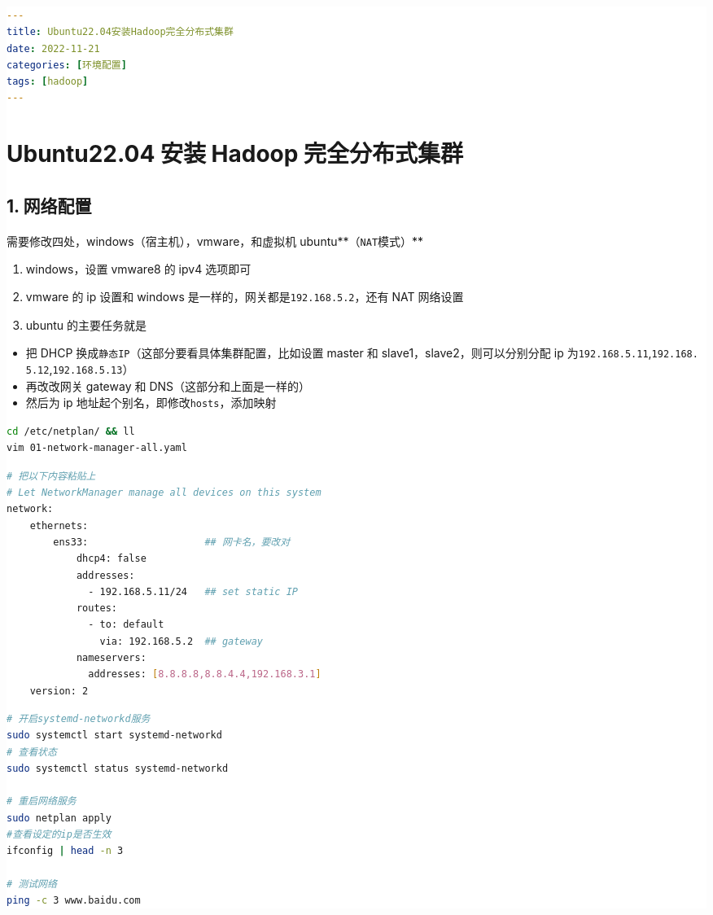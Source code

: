 ```yaml
---
title: Ubuntu22.04安装Hadoop完全分布式集群
date: 2022-11-21
categories: [环境配置]
tags: [hadoop]
---
```


# Ubuntu22.04 安装 Hadoop 完全分布式集群

## 1. 网络配置

需要修改四处，windows（宿主机），vmware，和虚拟机 ubuntu**（`NAT`模式）**

1. windows，设置 vmware8 的 ipv4 选项即可

2. vmware 的 ip 设置和 windows 是一样的，网关都是`192.168.5.2`，还有 NAT 网络设置

3. ubuntu 的主要任务就是

- 把 DHCP 换成`静态IP`（这部分要看具体集群配置，比如设置 master 和 slave1，slave2，则可以分别分配 ip 为`192.168.5.11`,`192.168.5.12`,`192.168.5.13`）
- 再改改网关 gateway 和 DNS（这部分和上面是一样的）
- 然后为 ip 地址起个别名，即修改`hosts`，添加映射

```bash
cd /etc/netplan/ && ll
vim 01-network-manager-all.yaml
```

```bash
# 把以下内容粘贴上
# Let NetworkManager manage all devices on this system
network:
    ethernets:
        ens33:                    ## 网卡名，要改对
            dhcp4: false
            addresses:
              - 192.168.5.11/24   ## set static IP
            routes:
              - to: default
                via: 192.168.5.2  ## gateway
            nameservers:
              addresses: [8.8.8.8,8.8.4.4,192.168.3.1]
    version: 2
```

```bash
# 开启systemd-networkd服务
sudo systemctl start systemd-networkd
# 查看状态
sudo systemctl status systemd-networkd

# 重启网络服务
sudo netplan apply
#查看设定的ip是否生效
ifconfig | head -n 3

# 测试网络
ping -c 3 www.baidu.com
```
